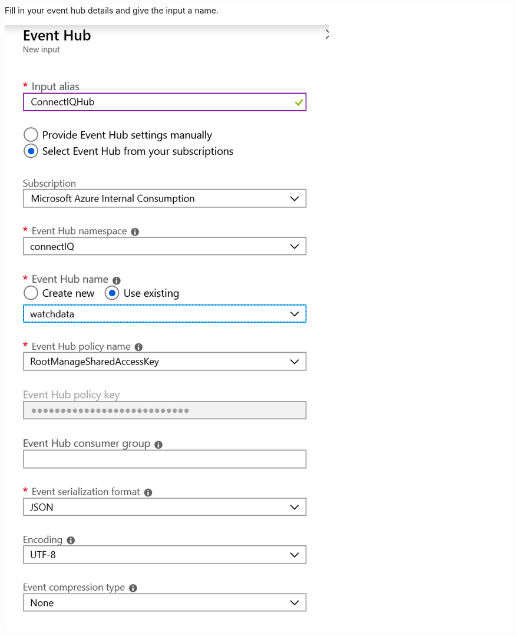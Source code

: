 Fill in your event hub details and give the input a name.

![20.NewInput.png](images/20.NewInput.png)

